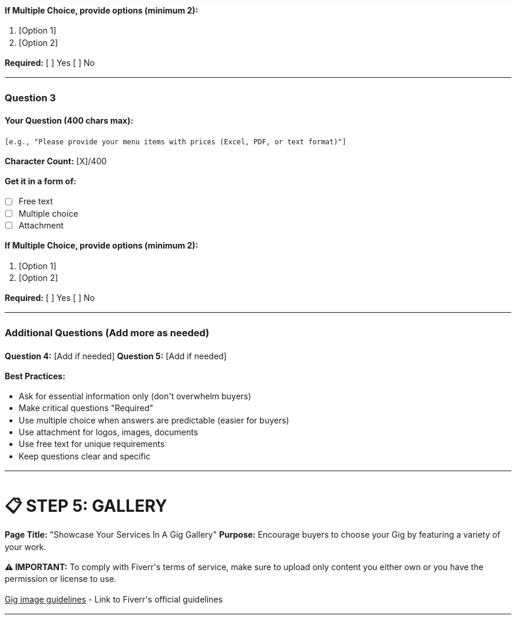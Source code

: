 **If Multiple Choice, provide options (minimum 2):**
1. [Option 1]
2. [Option 2]

**Required:** [ ] Yes  [ ] No

---

### Question 3

**Your Question (400 chars max):**
```
[e.g., "Please provide your menu items with prices (Excel, PDF, or text format)"]
```
**Character Count:** [X]/400

**Get it in a form of:**
- [ ] Free text
- [ ] Multiple choice
- [ ] Attachment

**If Multiple Choice, provide options (minimum 2):**
1. [Option 1]
2. [Option 2]

**Required:** [ ] Yes  [ ] No

---

### Additional Questions (Add more as needed)

**Question 4:** [Add if needed]
**Question 5:** [Add if needed]

**Best Practices:**
- Ask for essential information only (don't overwhelm buyers)
- Make critical questions "Required"
- Use multiple choice when answers are predictable (easier for buyers)
- Use attachment for logos, images, documents
- Use free text for unique requirements
- Keep questions clear and specific

---

# 📋 STEP 5: GALLERY

**Page Title:** "Showcase Your Services In A Gig Gallery"
**Purpose:** Encourage buyers to choose your Gig by featuring a variety of your work.

**⚠️ IMPORTANT:** To comply with Fiverr's terms of service, make sure to upload only content you either own or you have the permission or license to use.

[Gig image guidelines](https://fiverr.com) - Link to Fiverr's official guidelines

---
